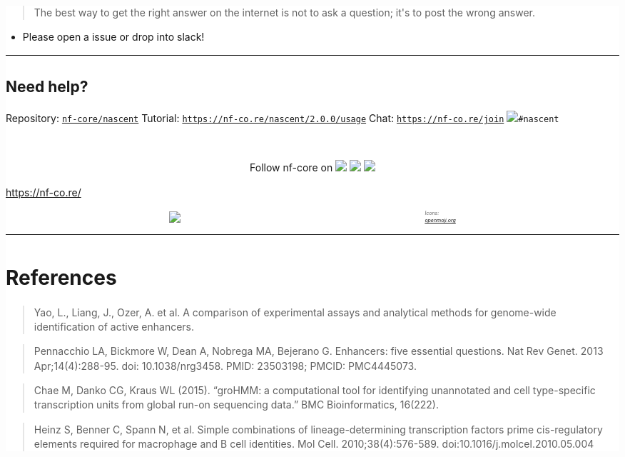 > The best way to get the right answer on the internet is not to ask a question; it's to post the wrong answer.

- Please open a issue or drop into slack!

---

## Need help?



Repository: [`nf-core/nascent`](https://github.com/nf-core/nascent)
Tutorial: [`https://nf-co.re/nascent/2.0.0/usage`](https://nf-co.re/nascent/2.0.0/usage)
Chat: [`https://nf-co.re/join`](https://nf-co.re/join) <img src="https://cdn.brandfolder.io/5H442O3W/at/pl546j-7le8zk-6gwiyo/Slack_Mark.svg" width=7.5%></img>`#nascent`

<div style="margin-top:0.1em">&nbsp;</div>

<p align="center">
Follow nf-core on
<a href="https://www.twitter.com/nf_core"><img src="https://openmoji.org/data/color/svg/E040.svg" width=6%></a>
<a href="https://github.com/nf-core"><img src="https://openmoji.org/data/color/svg/E045.svg"  width=6%></a>
<a href="https://www.youtube.com/c/nf-core"><img src="https://openmoji.org/data/color/svg/E044.svg" width=6%></a>
</a>
</p>

<a href="https://nf-co.re/" style="color: #000000; font-family:Monaco, monospace; font-weight:bold;">https://nf-co.re/</a>

<div style="display: flex; justify-content: space-evenly; align-items:center;">
<img src="https://chanzuckerberg.com/wp-content/themes/czi/img/logo.svg" width=15%>
<div style="font-style:italic; font-size: 0.5em; color: #666;">Icons:<br><a href="https://openmoji.org">openmoji.org</a></div></div>

---

# References

> Yao, L., Liang, J., Ozer, A. et al. A comparison of experimental assays and analytical methods for genome-wide identification of active enhancers.

> Pennacchio LA, Bickmore W, Dean A, Nobrega MA, Bejerano G. Enhancers: five essential questions. Nat Rev Genet. 2013 Apr;14(4):288-95. doi: 10.1038/nrg3458. PMID: 23503198; PMCID: PMC4445073.

> Chae M, Danko CG, Kraus WL (2015). “groHMM: a computational tool for identifying unannotated and cell type-specific transcription units from global run-on sequencing data.” BMC Bioinformatics, 16(222).

> Heinz S, Benner C, Spann N, et al. Simple combinations of lineage-determining transcription factors prime cis-regulatory elements required for macrophage and B cell identities. Mol Cell. 2010;38(4):576-589. doi:10.1016/j.molcel.2010.05.004

<style>
.reveal section img { background:none; border:none; box-shadow:none; }
